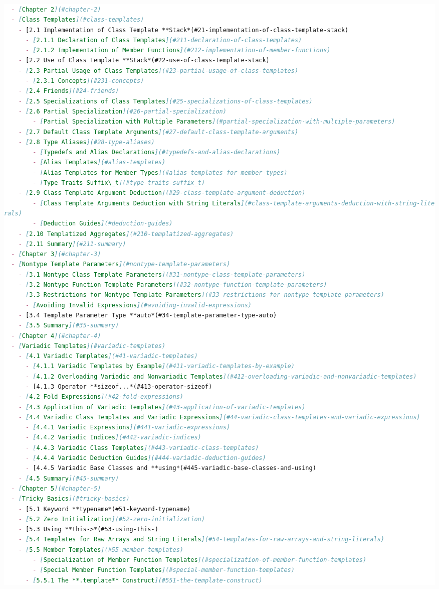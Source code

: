 ```md
  - [Chapter 2](#chapter-2)
  - [Class Templates](#class-templates)
    - [2.1 Implementation of Class Template **Stack*(#21-implementation-of-class-template-stack)
      - [2.1.1 Declaration of Class Templates](#211-declaration-of-class-templates)
      - [2.1.2 Implementation of Member Functions](#212-implementation-of-member-functions)
    - [2.2 Use of Class Template **Stack*(#22-use-of-class-template-stack)
    - [2.3 Partial Usage of Class Templates](#23-partial-usage-of-class-templates)
      - [2.3.1 Concepts](#231-concepts)
    - [2.4 Friends](#24-friends)
    - [2.5 Specializations of Class Templates](#25-specializations-of-class-templates)
    - [2.6 Partial Specialization](#26-partial-specialization)
        - [Partial Specialization with Multiple Parameters](#partial-specialization-with-multiple-parameters)
    - [2.7 Default Class Template Arguments](#27-default-class-template-arguments)
    - [2.8 Type Aliases](#28-type-aliases)
        - [Typedefs and Alias Declarations](#typedefs-and-alias-declarations)
        - [Alias Templates](#alias-templates)
        - [Alias Templates for Member Types](#alias-templates-for-member-types)
        - [Type Traits Suffix\_t](#type-traits-suffix_t)
    - [2.9 Class Template Argument Deduction](#29-class-template-argument-deduction)
        - [Class Template Arguments Deduction with String Literals](#class-template-arguments-deduction-with-string-literals)
        - [Deduction Guides](#deduction-guides)
    - [2.10 Templatized Aggregates](#210-templatized-aggregates)
    - [2.11 Summary](#211-summary)
  - [Chapter 3](#chapter-3)
  - [Nontype Template Parameters](#nontype-template-parameters)
    - [3.1 Nontype Class Template Parameters](#31-nontype-class-template-parameters)
    - [3.2 Nontype Function Template Parameters](#32-nontype-function-template-parameters)
    - [3.3 Restrictions for Nontype Template Parameters](#33-restrictions-for-nontype-template-parameters)
      - [Avoiding Invalid Expressions](#avoiding-invalid-expressions)
    - [3.4 Template Parameter Type **auto*(#34-template-parameter-type-auto)
    - [3.5 Summary](#35-summary)
  - [Chapter 4](#chapter-4)
  - [Variadic Templates](#variadic-templates)
    - [4.1 Variadic Templates](#41-variadic-templates)
      - [4.1.1 Variadic Templates by Example](#411-variadic-templates-by-example)
      - [4.1.2 Overloading Variadic and Nonvariadic Templates](#412-overloading-variadic-and-nonvariadic-templates)
      - [4.1.3 Operator **sizeof...*(#413-operator-sizeof)
    - [4.2 Fold Expressions](#42-fold-expressions)
    - [4.3 Application of Variadic Templates](#43-application-of-variadic-templates)
    - [4.4 Variadic Class Templates and Variadic Expressions](#44-variadic-class-templates-and-variadic-expressions)
      - [4.4.1 Variadic Expressions](#441-variadic-expressions)
      - [4.4.2 Variadic Indices](#442-variadic-indices)
      - [4.4.3 Variadic Class Templates](#443-variadic-class-templates)
      - [4.4.4 Variadic Deduction Guides](#444-variadic-deduction-guides)
      - [4.4.5 Variadic Base Classes and **using*(#445-variadic-base-classes-and-using)
    - [4.5 Summary](#45-summary)
  - [Chapter 5](#chapter-5)
  - [Tricky Basics](#tricky-basics)
    - [5.1 Keyword **typename*(#51-keyword-typename)
    - [5.2 Zero Initialization](#52-zero-initialization)
    - [5.3 Using **this->*(#53-using-this-)
    - [5.4 Templates for Raw Arrays and String Literals](#54-templates-for-raw-arrays-and-string-literals)
    - [5.5 Member Templates](#55-member-templates)
        - [Specialization of Member Function Templates](#specialization-of-member-function-templates)
        - [Special Member Function Templates](#special-member-function-templates)
      - [5.5.1 The **.template** Construct](#551-the-template-construct)
```